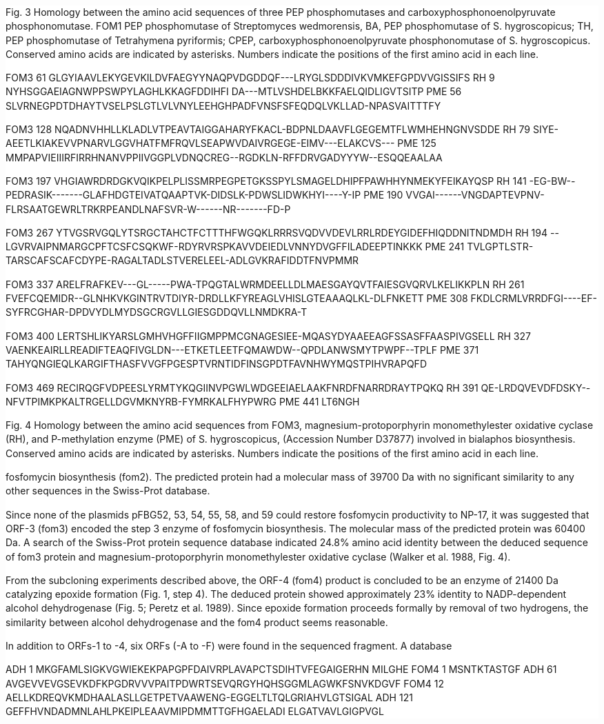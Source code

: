 Fig. 3 Homology between the amino acid sequences of three PEP phosphomutases and carboxyphosphonoenolpyruvate phosphonomutase. FOM1 PEP phosphomutase of Streptomyces wedmorensis, BA, PEP phosphomutase of S. hygroscopicus; TH, PEP phosphomutase of Tetrahymena pyriformis; CPEP, carboxyphosphonoenolpyruvate phosphonomutase of S. hygroscopicus. Conserved amino acids are indicated by asterisks. Numbers indicate the positions of the first amino acid in each line.

FOM3 61 GLGYIAAVLEKYGEVKILDVFAEGYYNAQPVDGDDQF---LRYGLSDDDIVKVMKEFGPDVVGISSIFS
RH 9 NYHSGGAEIAGNWPPSWPYLAGHLKKAGFDDIHFI DA---MTLVSHDELBKKFAELQIDLIGVTSITP
PME 56 SLVRNEGPDTDHAYTVSELPSLGTLVLVNYLEEHGHPADFVNSFSFEQDQLVKLLAD-NPASVAITTTFY

FOM3 128 NQADNVHHLLKLADLVTPEAVTAIGGAHARYFKACL-BDPNLDAAVFLGEGEMTFLWMHEHNGNVSDDE
RH 79 SIYE-AEETLKIAKEVVPNARVLGGVHATFMFRQVLSEAPWVDAIVRGEGE-EIMV---ELAKCVS---
PME 125 MMPAPVIEIIIRFIRRHNANVPPIIVGGPLVDNQCREG--RGDKLN-RFFDRVGADYYYW--ESQQEAALAA

FOM3 197 VHGIAWRDRDGKVQIKPELPLISSMRPEGPETGKSSPYLSMAGELDHIPFPAWHHYNMEKYFEIKAYQSP
RH 141 -EG-BW--PEDRASIK-------GLAFHDGTEIVATQAAPTVK-DIDSLK-PDWSLIDWKHYI----Y-IP
PME 190 VVGAI------VNGDAPTEVPNV-FLRSAATGEWRLTRKRPEANDLNAFSVR-W------NR-------FD-P

FOM3 267 YTVGSRVGQLYTSRGCTAHCTFCTTTHFWGQKLRRRSVQDVVDEVLRRLRDEYGIDEFHIQDDNITNDMDH
RH 194 --LGVRVAIPNMARGCPFTCSFCSQKWF-RDYRVRSPKAVVDEIEDLVNNYDVGFFILADEEPTINKKK
PME 241 TVLGPTLSTR-TARSCAFSCAFCDYPE-RAGALTADLSTVERELEEL-ADLGVKRAFIDDTFNVPMMR

FOM3 337 ARELFRAFKEV---GL-----PWA-TPQGTALWRMDEELLDLMAESGAYQVTFAIESGVQRVLKELIKKPLN
RH 261 FVEFCQEMIDR--GLNHKVKGINTRVTDIYR-DRDLLKFYREAGLVHISLGTEAAAQLKL-DLFNKETT
PME 308 FKDLCRMLVRRDFGI----EF-SYFRCGHAR-DPDVYDLMYDSGCRGVLLGIESGDDQVLLNMDKRA-T

FOM3 400 LERTSHLIKYARSLGMHVHGFFIIGMPPMCGNAGESIEE-MQASYDYAAEEAGFSSASFFAASPIVGSELL
RH 327 VAENKEAIRLLREADIFTEAQFIVGLDN---ETKETLEETFQMAWDW--QPDLANWSMYTPWPF--TPLF
PME 371 TAHYQNGIEQLKARGIFTHASFVVGFPGESPTVRNTIDFINSGPDTFAVNHWYMQSTPIHVRAPQFD

FOM3 469 RECIRQGFVDPEESLYRMTYKQGIINVPGWLWDGEEIAELAAKFNRDFNARRDRAYTPQKQ
RH 391 QE-LRDQVEVDFDSKY--NFVTPIMKPKALTRGELLDGVMKNYRB-FYMRKALFHYPWRG
PME 441 LT6NGH

Fig. 4 Homology between the amino acid sequences from FOM3, magnesium-protoporphyrin monomethylester oxidative cyclase (RH), and P-methylation enzyme (PME) of S. hygroscopicus, (Accession Number D37877) involved in bialaphos biosynthesis. Conserved amino acids are indicated by asterisks. Numbers indicate the positions of the first amino acid in each line.

fosfomycin biosynthesis (fom2). The predicted protein had a molecular mass of 39700 Da with no significant similarity to any other sequences in the Swiss-Prot database.

Since none of the plasmids pFBG52, 53, 54, 55, 58, and 59 could restore fosfomycin productivity to NP-17, it was suggested that ORF-3 (fom3) encoded the step 3 enzyme of fosfomycin biosynthesis. The molecular mass of the predicted protein was 60400 Da. A search of the Swiss-Prot protein sequence database indicated 24.8% amino acid identity between the deduced sequence of fom3 protein and magnesium-protoporphyrin monomethylester oxidative cyclase (Walker et al. 1988, Fig. 4).

From the subcloning experiments described above, the ORF-4 (fom4) product is concluded to be an enzyme of 21400 Da catalyzing epoxide formation (Fig. 1, step 4). The deduced protein showed approximately 23% identity to NADP-dependent alcohol dehydrogenase (Fig. 5; Peretz et al. 1989). Since epoxide formation proceeds formally by removal of two hydrogens, the similarity between alcohol dehydrogenase and the fom4 product seems reasonable.

In addition to ORFs-1 to -4, six ORFs (-A to -F) were found in the sequenced fragment. A database

ADH 1 MKGFAMLSIGKVGWIEKEKPAPGPFDAIVRPLAVAPCTSDIHTVFEGAIGERHN MILGHE
FOM4 1 MSNTKTASTGF
ADH 61 AVGEVVEVGSEVKDFKPGDRVVVPAITPDWRTSEVQRGYHQHSGGMLAGWKFSNVKDGVF
FOM4 12 AELLKDREQVKMDHAALASLLGETPETVAAWENG-EGGELTLTQLGRIAHVLGTSIGAL
ADH 121 GEFFHVNDADMNLAHLPKEIPLEAAVMIPDMMTTGFHGAELADI ELGATVAVLGIGPVGL
